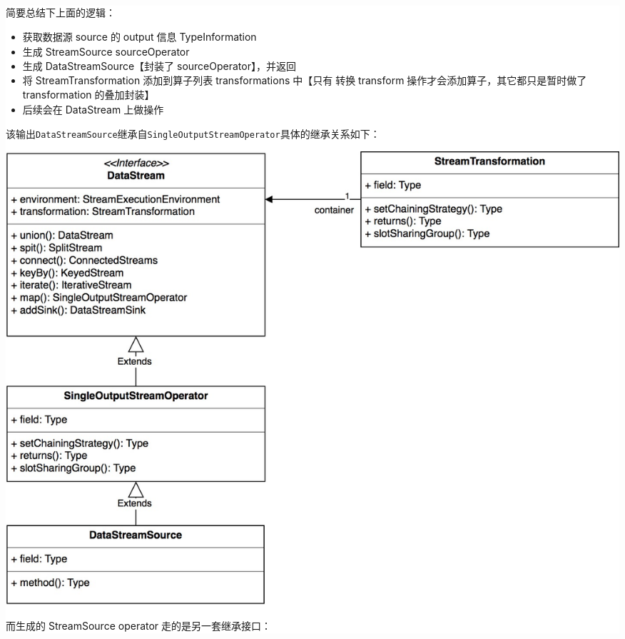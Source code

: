 简要总结下上面的逻辑：

- 获取数据源 source 的 output 信息 TypeInformation
- 生成 StreamSource sourceOperator
- 生成 DataStreamSource【封装了 sourceOperator】，并返回
- 将 StreamTransformation 添加到算子列表 transformations 中【只有 转换 transform 操作才会添加算子，其它都只是暂时做了 transformation 的叠加封装】
- 后续会在 DataStream 上做操作

该输出`DataStreamSource`继承自`SingleOutputStreamOperator`具体的继承关系如下：

![flink-datastream-extend](flink-datastream-extend.png)

而生成的 StreamSource operator 走的是另一套继承接口：
